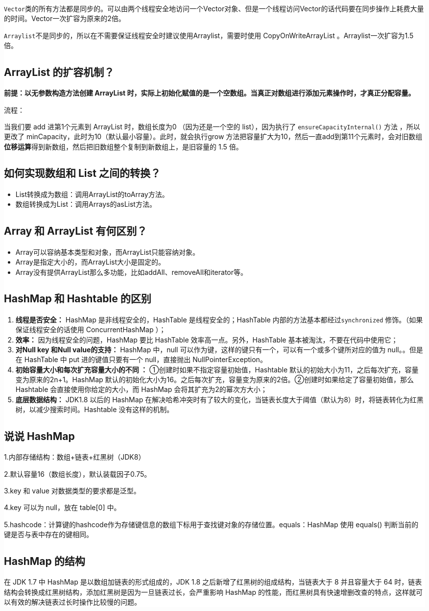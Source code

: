 `Vector`类的所有方法都是同步的。可以由两个线程安全地访问一个Vector对象、但是一个线程访问Vector的话代码要在同步操作上耗费大量的时间。Vector一次扩容为原来的2倍。

`Arraylist`不是同步的，所以在不需要保证线程安全时建议使用Arraylist，需要时使用 CopyOnWriteArrayList 。Arraylist一次扩容为1.5倍。

##  ArrayList 的扩容机制？

**前提：以无参数构造方法创建 ArrayList 时，实际上初始化赋值的是一个空数组。当真正对数组进行添加元素操作时，才真正分配容量。**

流程：

当我们要 add 进第1个元素到 ArrayList 时，数组长度为0 （因为还是一个空的 list），因为执行了 `ensureCapacityInternal()` 方法 ，所以更改了 minCapacity，此时为10（默认最小容量）。此时，就会执行grow 方法把容量扩大为10，然后一直add到第11个元素时，会对旧数组**位移运算**得到新数组，然后把旧数组整个复制到新数组上，是旧容量的 1.5 倍。 

## 如何实现数组和 List 之间的转换？

- List转换成为数组：调用ArrayList的toArray方法。
- 数组转换成为List：调用Arrays的asList方法。

 ## Array 和 ArrayList 有何区别？

- Array可以容纳基本类型和对象，而ArrayList只能容纳对象。 
- Array是指定大小的，而ArrayList大小是固定的。 
- Array没有提供ArrayList那么多功能，比如addAll、removeAll和iterator等。

## HashMap 和 Hashtable 的区别

1. **线程是否安全：** HashMap 是非线程安全的，HashTable 是线程安全的；HashTable 内部的方法基本都经过`synchronized` 修饰。（如果保证线程安全的话使用 ConcurrentHashMap ）；
2. **效率：** 因为线程安全的问题，HashMap 要比 HashTable 效率高一点。另外，HashTable 基本被淘汰，不要在代码中使用它；
3. **对Null key 和Null value的支持：** HashMap 中，null 可以作为键，这样的键只有一个，可以有一个或多个键所对应的值为 null。。但是在 HashTable 中 put 进的键值只要有一个 null，直接抛出 NullPointerException。
4. **初始容量大小和每次扩充容量大小的不同 ：** ①创建时如果不指定容量初始值，Hashtable 默认的初始大小为11，之后每次扩充，容量变为原来的2n+1。HashMap 默认的初始化大小为16。之后每次扩充，容量变为原来的2倍。②创建时如果给定了容量初始值，那么 Hashtable 会直接使用你给定的大小，而 HashMap 会将其扩充为2的幂次方大小；
5. **底层数据结构：** JDK1.8 以后的 HashMap 在解决哈希冲突时有了较大的变化，当链表长度大于阈值（默认为8）时，将链表转化为红黑树，以减少搜索时间。Hashtable 没有这样的机制。



## 说说 HashMap

1.内部存储结构：数组+链表+红黑树（JDK8）

2.默认容量16（数组长度），默认装载因子0.75。

3.key 和 value 对数据类型的要求都是泛型。

4.key 可以为 null，放在 table[0] 中。

5.hashcode：计算键的hashcode作为存储键信息的数组下标用于查找键对象的存储位置。equals：HashMap 使用 equals() 判断当前的键是否与表中存在的键相同。

## HashMap 的结构

在 JDK 1.7 中 HashMap 是以数组加链表的形式组成的，JDK 1.8 之后新增了红黑树的组成结构，当链表大于 8 并且容量大于 64 时，链表结构会转换成红黑树结构，添加红黑树是因为一旦链表过长，会严重影响 HashMap 的性能，而红黑树具有快速增删改查的特点，这样就可以有效的解决链表过长时操作比较慢的问题。
